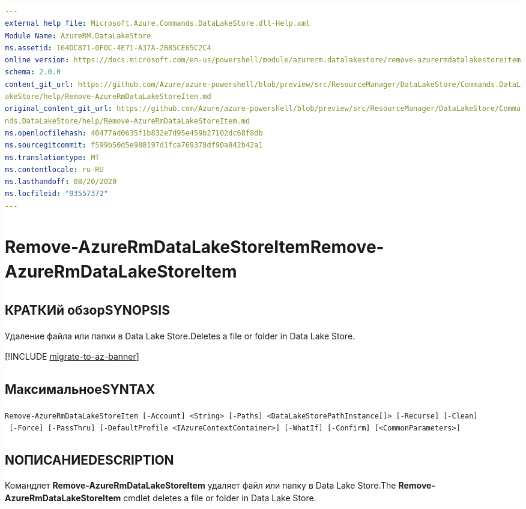 ```yaml
---
external help file: Microsoft.Azure.Commands.DataLakeStore.dll-Help.xml
Module Name: AzureRM.DataLakeStore
ms.assetid: 164DC871-0F0C-4E71-A37A-2B85CE65C2C4
online version: https://docs.microsoft.com/en-us/powershell/module/azurerm.datalakestore/remove-azurermdatalakestoreitem
schema: 2.0.0
content_git_url: https://github.com/Azure/azure-powershell/blob/preview/src/ResourceManager/DataLakeStore/Commands.DataLakeStore/help/Remove-AzureRmDataLakeStoreItem.md
original_content_git_url: https://github.com/Azure/azure-powershell/blob/preview/src/ResourceManager/DataLakeStore/Commands.DataLakeStore/help/Remove-AzureRmDataLakeStoreItem.md
ms.openlocfilehash: 40477ad0635f1b832e7d95e459b27102dc68f8db
ms.sourcegitcommit: f599b50d5e980197d1fca769378df90a842b42a1
ms.translationtype: MT
ms.contentlocale: ru-RU
ms.lasthandoff: 08/20/2020
ms.locfileid: "93557372"
---
```

# <span data-ttu-id="133dc-101">Remove-AzureRmDataLakeStoreItem</span><span class="sxs-lookup"><span data-stu-id="133dc-101">Remove-AzureRmDataLakeStoreItem</span></span>

## <span data-ttu-id="133dc-102">КРАТКИй обзор</span><span class="sxs-lookup"><span data-stu-id="133dc-102">SYNOPSIS</span></span>
<span data-ttu-id="133dc-103">Удаление файла или папки в Data Lake Store.</span><span class="sxs-lookup"><span data-stu-id="133dc-103">Deletes a file or folder in Data Lake Store.</span></span>

[!INCLUDE [migrate-to-az-banner](../../includes/migrate-to-az-banner.md)]

## <span data-ttu-id="133dc-104">Максимальное</span><span class="sxs-lookup"><span data-stu-id="133dc-104">SYNTAX</span></span>

```
Remove-AzureRmDataLakeStoreItem [-Account] <String> [-Paths] <DataLakeStorePathInstance[]> [-Recurse] [-Clean]
 [-Force] [-PassThru] [-DefaultProfile <IAzureContextContainer>] [-WhatIf] [-Confirm] [<CommonParameters>]
```

## <span data-ttu-id="133dc-105">NОПИСАНИЕ</span><span class="sxs-lookup"><span data-stu-id="133dc-105">DESCRIPTION</span></span>
<span data-ttu-id="133dc-106">Командлет **Remove-AzureRmDataLakeStoreItem** удаляет файл или папку в Data Lake Store.</span><span class="sxs-lookup"><span data-stu-id="133dc-106">The **Remove-AzureRmDataLakeStoreItem** cmdlet deletes a file or folder in Data Lake Store.</span></span>
